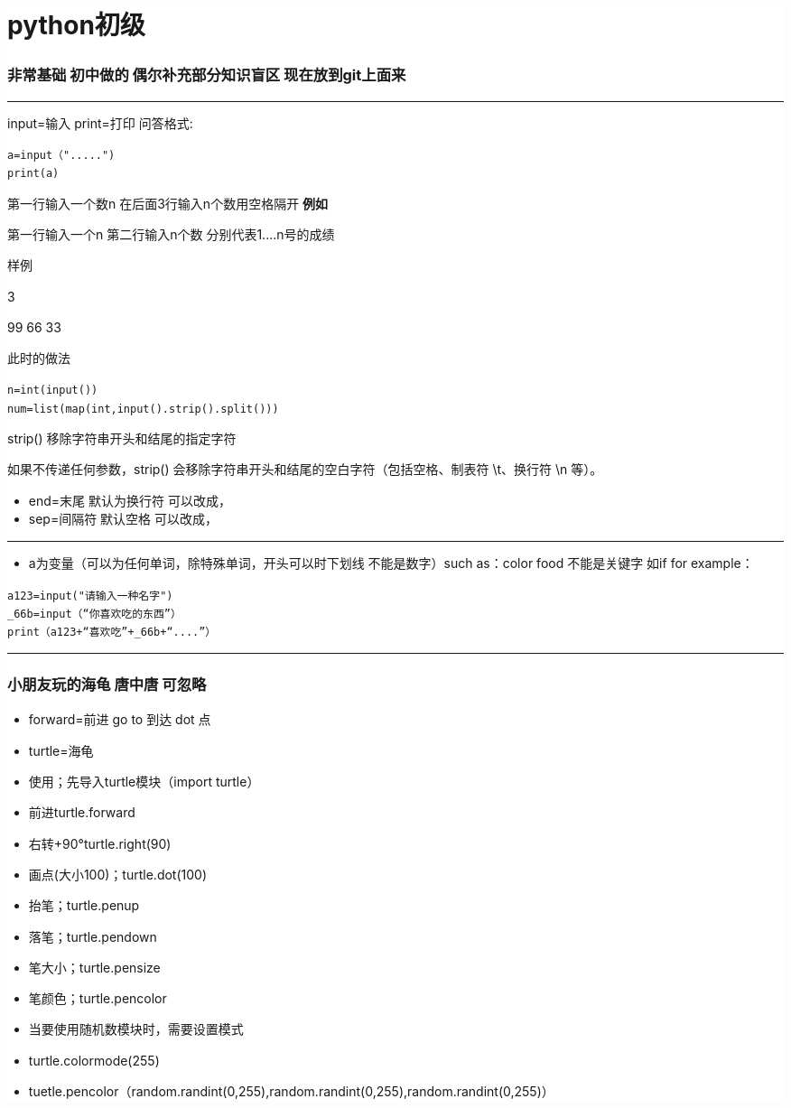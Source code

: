 python初级
=====
### 非常基础 初中做的 偶尔补充部分知识盲区 现在放到git上面来
-----------------------------------------------------------------------------------------------------------------------------------------------------------------------
input=输入
print=打印
问答格式:
```
a=input（".....")
print(a)
```
第一行输入一个数n 在后面3行输入n个数用空格隔开
**例如**

第一行输入一个n 第二行输入n个数 分别代表1....n号的成绩

样例

3

99 66 33

此时的做法
```
n=int(input())
num=list(map(int,input().strip().split()))
```
strip() 移除字符串开头和结尾的指定字符

如果不传递任何参数，strip() 会移除字符串开头和结尾的空白字符（包括空格、制表符 \t、换行符 \n 等）。

- end=末尾 默认为换行符 可以改成，
- sep=间隔符 默认空格 可以改成，
__________________________________________________________________________________________
- a为变量（可以为任何单词，除特殊单词，开头可以时下划线 不能是数字）such as：color food
不能是关键字 如if
for example：
```
a123=input("请输入一种名字")
_66b=input（“你喜欢吃的东西”）
print（a123+“喜欢吃”+_66b+“....”）
```
___________________________________________________________________________________________
### 小朋友玩的海龟 唐中唐 可忽略
- forward=前进   go to 到达    dot 点

- turtle=海龟
- 使用；先导入turtle模块（import turtle）
- 前进turtle.forward
- 右转+90°turtle.right(90)
- 画点(大小100)；turtle.dot(100)
- 抬笔；turtle.penup
- 落笔；turtle.pendown
- 笔大小；turtle.pensize
- 笔颜色；turtle.pencolor
- 当要使用随机数模块时，需要设置模式
- turtle.colormode(255)
- tuetle.pencolor（random.randint(0,255),random.randint(0,255),random.randint(0,255)）
